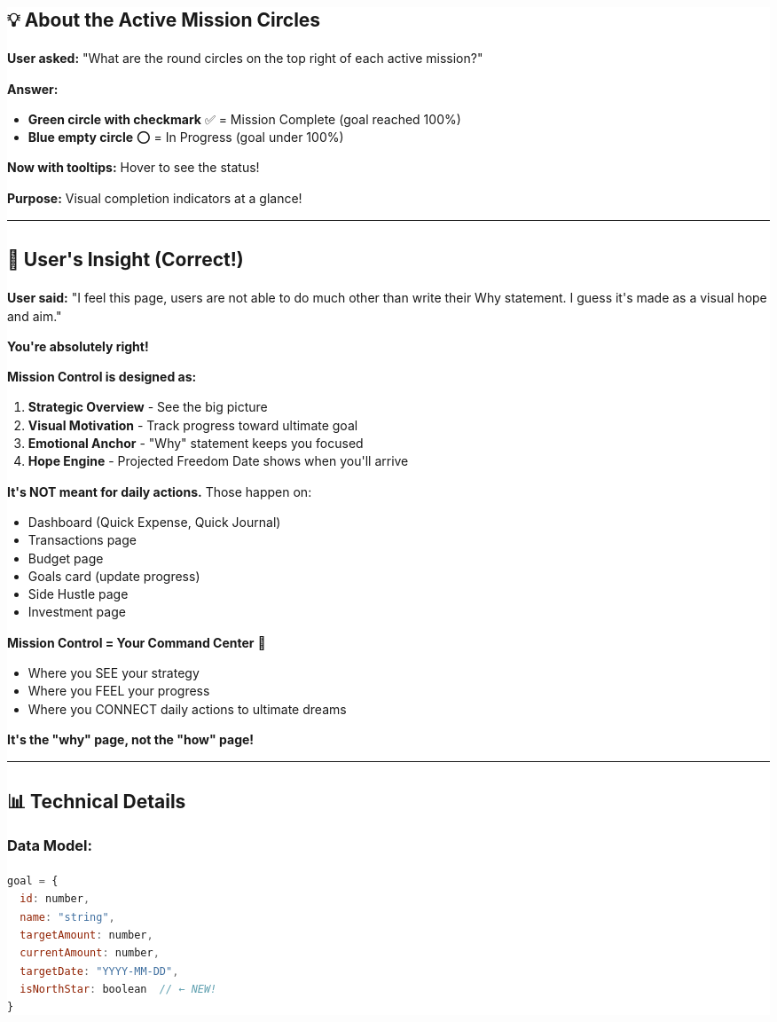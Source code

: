 
## 💡 About the Active Mission Circles

**User asked:** "What are the round circles on the top right of each active mission?"

**Answer:** 
- **Green circle with checkmark** ✅ = Mission Complete (goal reached 100%)
- **Blue empty circle** ⭕ = In Progress (goal under 100%)

**Now with tooltips:** Hover to see the status!

**Purpose:** Visual completion indicators at a glance!

---

## 🎯 User's Insight (Correct!)

**User said:** "I feel this page, users are not able to do much other than write their Why statement. I guess it's made as a visual hope and aim."

**You're absolutely right!** 

**Mission Control is designed as:**
1. **Strategic Overview** - See the big picture
2. **Visual Motivation** - Track progress toward ultimate goal
3. **Emotional Anchor** - "Why" statement keeps you focused
4. **Hope Engine** - Projected Freedom Date shows when you'll arrive

**It's NOT meant for daily actions.** Those happen on:
- Dashboard (Quick Expense, Quick Journal)
- Transactions page
- Budget page
- Goals card (update progress)
- Side Hustle page
- Investment page

**Mission Control = Your Command Center** 🎯
- Where you SEE your strategy
- Where you FEEL your progress
- Where you CONNECT daily actions to ultimate dreams

**It's the "why" page, not the "how" page!**

---

## 📊 Technical Details

### **Data Model:**
```javascript
goal = {
  id: number,
  name: "string",
  targetAmount: number,
  currentAmount: number,
  targetDate: "YYYY-MM-DD",
  isNorthStar: boolean  // ← NEW!
}
```
